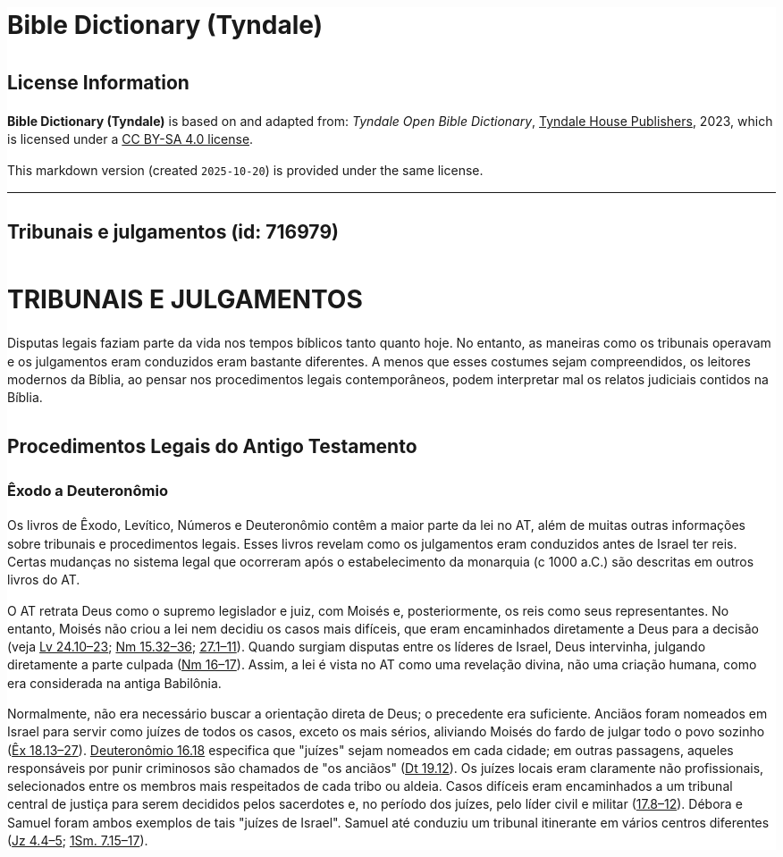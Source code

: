 # Bible Dictionary (Tyndale)

## License Information

**Bible Dictionary (Tyndale)** is based on and adapted from: _Tyndale Open Bible Dictionary_, [Tyndale House Publishers](https://tyndaleopenresources.com/), 2023, which is licensed under a [CC BY-SA 4.0 license](https://creativecommons.org/licenses/by-sa/4.0/legalcode.en).

This markdown version (created `2025-10-20`) is provided under the same license.



--------------------------------

## Tribunais e julgamentos (id: 716979)

TRIBUNAIS E JULGAMENTOS
=======================

Disputas legais faziam parte da vida nos tempos bíblicos tanto quanto hoje. No entanto, as maneiras como os tribunais operavam e os julgamentos eram conduzidos eram bastante diferentes. A menos que esses costumes sejam compreendidos, os leitores modernos da Bíblia, ao pensar nos procedimentos legais contemporâneos, podem interpretar mal os relatos judiciais contidos na Bíblia.

Procedimentos Legais do Antigo Testamento
-----------------------------------------

### Êxodo a Deuteronômio

Os livros de Êxodo, Levítico, Números e Deuteronômio contêm a maior parte da lei no AT, além de muitas outras informações sobre tribunais e procedimentos legais. Esses livros revelam como os julgamentos eram conduzidos antes de Israel ter reis. Certas mudanças no sistema legal que ocorreram após o estabelecimento da monarquia (c 1000 a.C.) são descritas em outros livros do AT.

O AT retrata Deus como o supremo legislador e juiz, com Moisés e, posteriormente, os reis como seus representantes. No entanto, Moisés não criou a lei nem decidiu os casos mais difíceis, que eram encaminhados diretamente a Deus para a decisão (veja [Lv 24\.10–23](https://ref.ly/Lev24:10-Lev24:23); [Nm 15\.32–36](https://ref.ly/Num15:32-Num15:36); [27\.1–11](https://ref.ly/Num27:1-Num27:11)). Quando surgiam disputas entre os líderes de Israel, Deus intervinha, julgando diretamente a parte culpada ([Nm 16–17](https://ref.ly/Num16:1-Num17:13)). Assim, a lei é vista no AT como uma revelação divina, não uma criação humana, como era considerada na antiga Babilônia.

Normalmente, não era necessário buscar a orientação direta de Deus; o precedente era suficiente. Anciãos foram nomeados em Israel para servir como juízes de todos os casos, exceto os mais sérios, aliviando Moisés do fardo de julgar todo o povo sozinho ([Êx 18\.13–27](https://ref.ly/Exod18:13-Exod18:27)). [Deuteronômio 16\.18](https://ref.ly/Deut16:18) especifica que "juízes" sejam nomeados em cada cidade; em outras passagens, aqueles responsáveis por punir criminosos são chamados de "os anciãos" ([Dt 19\.12](https://ref.ly/Deut19:12)). Os juízes locais eram claramente não profissionais, selecionados entre os membros mais respeitados de cada tribo ou aldeia. Casos difíceis eram encaminhados a um tribunal central de justiça para serem decididos pelos sacerdotes e, no período dos juízes, pelo líder civil e militar ([17\.8–12](https://ref.ly/Deut17:8-Deut17:12)). Débora e Samuel foram ambos exemplos de tais "juízes de Israel". Samuel até conduziu um tribunal itinerante em vários centros diferentes ([Jz 4\.4–5](https://ref.ly/Judg4:4-Judg4:5); [1Sm. 7\.15–17](https://ref.ly/1Sam7:15-1Sam7:17)).
